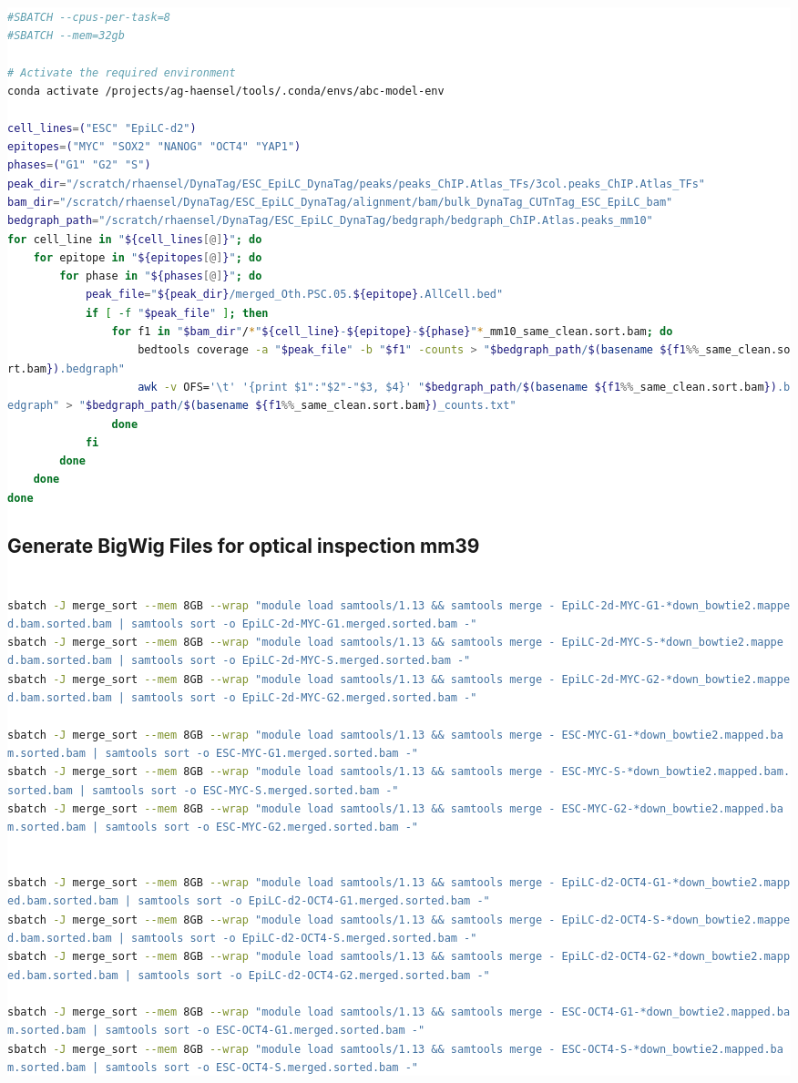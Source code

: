```bash
#SBATCH --cpus-per-task=8
#SBATCH --mem=32gb

# Activate the required environment
conda activate /projects/ag-haensel/tools/.conda/envs/abc-model-env

cell_lines=("ESC" "EpiLC-d2")
epitopes=("MYC" "SOX2" "NANOG" "OCT4" "YAP1")
phases=("G1" "G2" "S")
peak_dir="/scratch/rhaensel/DynaTag/ESC_EpiLC_DynaTag/peaks/peaks_ChIP.Atlas_TFs/3col.peaks_ChIP.Atlas_TFs"
bam_dir="/scratch/rhaensel/DynaTag/ESC_EpiLC_DynaTag/alignment/bam/bulk_DynaTag_CUTnTag_ESC_EpiLC_bam"
bedgraph_path="/scratch/rhaensel/DynaTag/ESC_EpiLC_DynaTag/bedgraph/bedgraph_ChIP.Atlas.peaks_mm10"
for cell_line in "${cell_lines[@]}"; do
    for epitope in "${epitopes[@]}"; do
        for phase in "${phases[@]}"; do
            peak_file="${peak_dir}/merged_Oth.PSC.05.${epitope}.AllCell.bed"
            if [ -f "$peak_file" ]; then
                for f1 in "$bam_dir"/*"${cell_line}-${epitope}-${phase}"*_mm10_same_clean.sort.bam; do
                    bedtools coverage -a "$peak_file" -b "$f1" -counts > "$bedgraph_path/$(basename ${f1%%_same_clean.sort.bam}).bedgraph"
                    awk -v OFS='\t' '{print $1":"$2"-"$3, $4}' "$bedgraph_path/$(basename ${f1%%_same_clean.sort.bam}).bedgraph" > "$bedgraph_path/$(basename ${f1%%_same_clean.sort.bam})_counts.txt"
                done
            fi
        done
    done
done
```



## Generate BigWig Files for optical inspection mm39
```bash

sbatch -J merge_sort --mem 8GB --wrap "module load samtools/1.13 && samtools merge - EpiLC-2d-MYC-G1-*down_bowtie2.mapped.bam.sorted.bam | samtools sort -o EpiLC-2d-MYC-G1.merged.sorted.bam -"
sbatch -J merge_sort --mem 8GB --wrap "module load samtools/1.13 && samtools merge - EpiLC-2d-MYC-S-*down_bowtie2.mapped.bam.sorted.bam | samtools sort -o EpiLC-2d-MYC-S.merged.sorted.bam -"
sbatch -J merge_sort --mem 8GB --wrap "module load samtools/1.13 && samtools merge - EpiLC-2d-MYC-G2-*down_bowtie2.mapped.bam.sorted.bam | samtools sort -o EpiLC-2d-MYC-G2.merged.sorted.bam -"

sbatch -J merge_sort --mem 8GB --wrap "module load samtools/1.13 && samtools merge - ESC-MYC-G1-*down_bowtie2.mapped.bam.sorted.bam | samtools sort -o ESC-MYC-G1.merged.sorted.bam -"
sbatch -J merge_sort --mem 8GB --wrap "module load samtools/1.13 && samtools merge - ESC-MYC-S-*down_bowtie2.mapped.bam.sorted.bam | samtools sort -o ESC-MYC-S.merged.sorted.bam -"
sbatch -J merge_sort --mem 8GB --wrap "module load samtools/1.13 && samtools merge - ESC-MYC-G2-*down_bowtie2.mapped.bam.sorted.bam | samtools sort -o ESC-MYC-G2.merged.sorted.bam -"


sbatch -J merge_sort --mem 8GB --wrap "module load samtools/1.13 && samtools merge - EpiLC-d2-OCT4-G1-*down_bowtie2.mapped.bam.sorted.bam | samtools sort -o EpiLC-d2-OCT4-G1.merged.sorted.bam -"
sbatch -J merge_sort --mem 8GB --wrap "module load samtools/1.13 && samtools merge - EpiLC-d2-OCT4-S-*down_bowtie2.mapped.bam.sorted.bam | samtools sort -o EpiLC-d2-OCT4-S.merged.sorted.bam -"
sbatch -J merge_sort --mem 8GB --wrap "module load samtools/1.13 && samtools merge - EpiLC-d2-OCT4-G2-*down_bowtie2.mapped.bam.sorted.bam | samtools sort -o EpiLC-d2-OCT4-G2.merged.sorted.bam -"

sbatch -J merge_sort --mem 8GB --wrap "module load samtools/1.13 && samtools merge - ESC-OCT4-G1-*down_bowtie2.mapped.bam.sorted.bam | samtools sort -o ESC-OCT4-G1.merged.sorted.bam -"
sbatch -J merge_sort --mem 8GB --wrap "module load samtools/1.13 && samtools merge - ESC-OCT4-S-*down_bowtie2.mapped.bam.sorted.bam | samtools sort -o ESC-OCT4-S.merged.sorted.bam -"
```